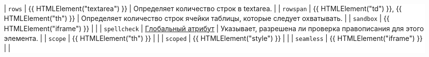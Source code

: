 | `rows`            | {{ HTMLElement("textarea") }}                                                                                                                                                                                                                                                                                                                                                                                                                                                                                        | Определяет количество строк в textarea.                                                                                                                                                                                                                                                           |
| `rowspan`         | {{ HTMLElement("td") }}, {{ HTMLElement("th") }}                                                                                                                                                                                                                                                                                                                                                                                                                                                              | Определяет количество строк ячейки таблицы, которые следует охватывать.                                                                                                                                                                                                                           |
| `sandbox`         | {{ HTMLElement("iframe") }}                                                                                                                                                                                                                                                                                                                                                                                                                                                                                            |                                                                                                                                                                                                                                                                                                   |
| `spellcheck`      | [Глобальный атрибут](/ru/docs/Web/HTML/Global_attributes "Глобальные атрибуты могут быть указаны для любых элементов HTML,
даже для тех, которые не указаны в стандарте.")                                                                                                                                                                                                                                                                                                                                                       | Указывает, разрешена ли проверка правописания для этого элемента.                                                                                                                                                                                                                                 |
| `scope`           | {{ HTMLElement("th") }}                                                                                                                                                                                                                                                                                                                                                                                                                                                                                                |                                                                                                                                                                                                                                                                                                   |
| `scoped`          | {{ HTMLElement("style") }}                                                                                                                                                                                                                                                                                                                                                                                                                                                                                            |                                                                                                                                                                                                                                                                                                   |
| `seamless`        | {{ HTMLElement("iframe") }}                                                                                                                                                                                                                                                                                                                                                                                                                                                                                            |                                                                                                                                                                                                                                                                                                   |